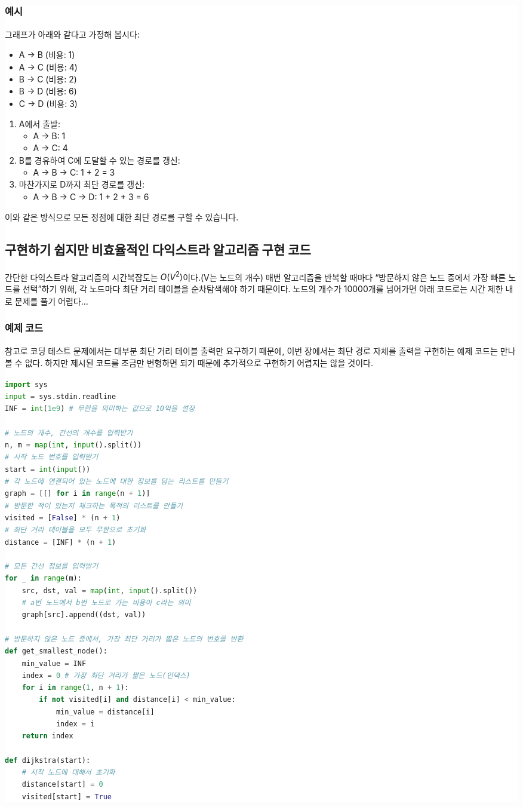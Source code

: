 ### 예시
그래프가 아래와 같다고 가정해 봅시다:
- A → B (비용: 1)
- A → C (비용: 4)
- B → C (비용: 2)
- B → D (비용: 6)
- C → D (비용: 3)

1. A에서 출발:
   - A → B: 1
   - A → C: 4
2. B를 경유하여 C에 도달할 수 있는 경로를 갱신:
   - A → B → C: 1 + 2 = 3
3. 마찬가지로 D까지 최단 경로를 갱신:
   - A → B → C → D: 1 + 2 + 3 = 6

이와 같은 방식으로 모든 정점에 대한 최단 경로를 구할 수 있습니다.


## 구현하기 쉽지만 비효율적인 다익스트라 알고리즘 구현 코드

간단한 다익스트라 알고리즘의 시간복잡도는 $O(V^{2})$이다.(V는 노드의 개수) 매번 알고리즘을 반복할 때마다 “방문하지 않은 노드 중에서 가장 빠른 노드를 선택”하기 위해, 각 노드마다 최단 거리 테이블을 순차탐색해야 하기 때문이다. 노드의 개수가 10000개를 넘어가면 아래 코드로는 시간 제한 내로 문제를 풀기 어렵다…

### 예제 코드

참고로 코딩 테스트 문제에서는 대부분 최단 거리 테이블 출력만 요구하기 때문에, 이번 장에서는 최단 경로 자체를 출력을 구현하는 예제 코드는 만나볼 수 없다. 하지만 제시된 코드를 조금만 변형하면 되기 때문에 추가적으로 구현하기 어렵지는 않을 것이다.

```python
import sys
input = sys.stdin.readline
INF = int(1e9) # 무한을 의미하는 값으로 10억을 설정

# 노드의 개수, 간선의 개수를 입력받기
n, m = map(int, input().split())
# 시작 노드 번호를 입력받기
start = int(input())
# 각 노드에 연결되어 있는 노드에 대한 정보를 담는 리스트를 만들기
graph = [[] for i in range(n + 1)]
# 방문한 적이 있는지 체크하는 목적의 리스트를 만들기
visited = [False] * (n + 1)
# 최단 거리 테이블을 모두 무한으로 초기화
distance = [INF] * (n + 1)

# 모든 간선 정보를 입력받기
for _ in range(m):
    src, dst, val = map(int, input().split())
    # a번 노드에서 b번 노드로 가는 비용이 c라는 의미
    graph[src].append((dst, val))

# 방문하지 않은 노드 중에서, 가장 최단 거리가 짧은 노드의 번호를 반환
def get_smallest_node():
    min_value = INF
    index = 0 # 가장 최단 거리가 짧은 노드(인덱스)
    for i in range(1, n + 1):
        if not visited[i] and distance[i] < min_value:
            min_value = distance[i]
            index = i
    return index

def dijkstra(start):
    # 시작 노드에 대해서 초기화
    distance[start] = 0
    visited[start] = True
```
